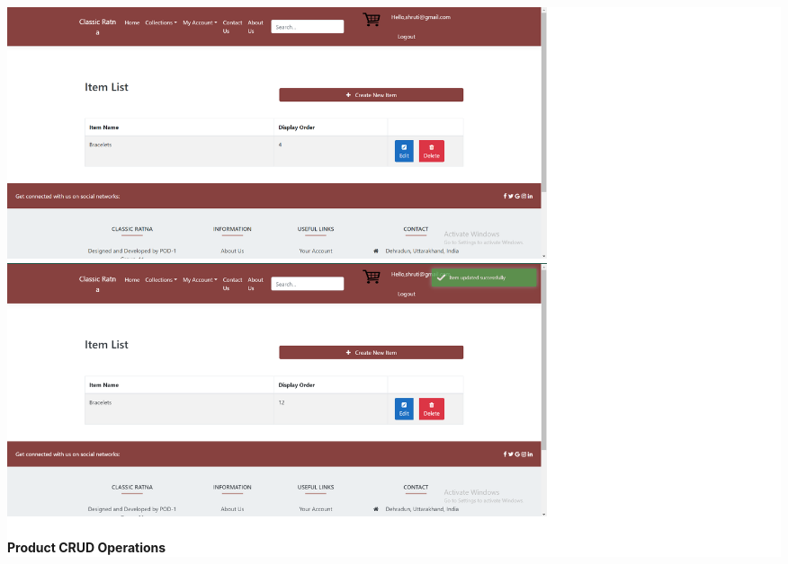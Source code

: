 <img src="ss/Item%20index.png" width="600"/>
<img src="ss/item%20update2.png" width="600"/>

#### Product CRUD Operations